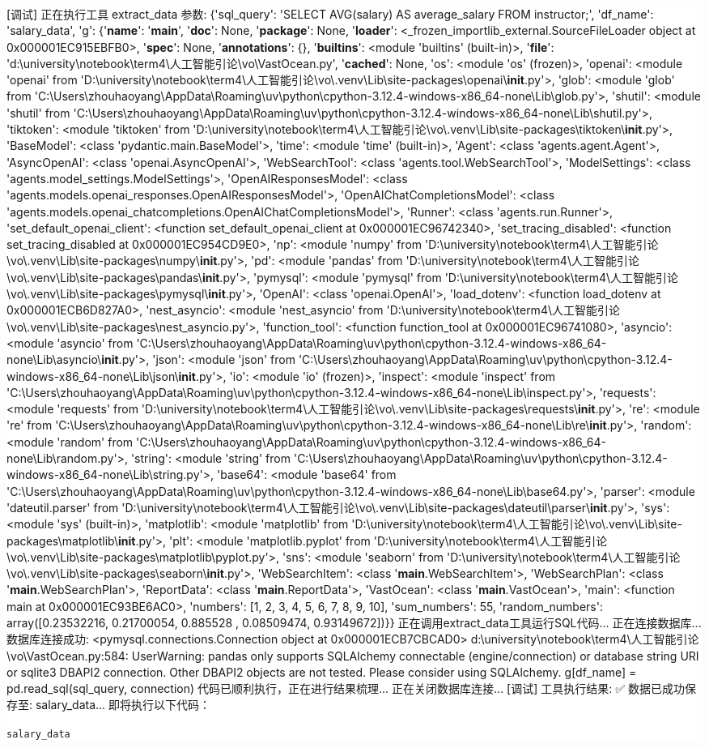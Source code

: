 [调试] 正在执行工具 extract_data 参数: {'sql_query': 'SELECT AVG(salary) AS average_salary FROM instructor;', 'df_name': 'salary_data', 'g': {'__name__': '__main__', '__doc__': None, '__package__': None, '__loader__': <_frozen_importlib_external.SourceFileLoader object at 0x000001EC915EBFB0>, '__spec__': None, '__annotations__': {}, '__builtins__': <module 'builtins' (built-in)>, '__file__': 'd:\\university\\notebook\\term4\\人工智能引论\\vo\\VastOcean.py', '__cached__': None, 'os': <module 'os' (frozen)>, 'openai': <module 'openai' from 'D:\\university\\notebook\\term4\\人工智能引论\\vo\\.venv\\Lib\\site-packages\\openai\\__init__.py'>, 'glob': <module 'glob' from 'C:\\Users\\zhouhaoyang\\AppData\\Roaming\\uv\\python\\cpython-3.12.4-windows-x86_64-none\\Lib\\glob.py'>, 'shutil': <module 'shutil' from 'C:\\Users\\zhouhaoyang\\AppData\\Roaming\\uv\\python\\cpython-3.12.4-windows-x86_64-none\\Lib\\shutil.py'>, 'tiktoken': <module 'tiktoken' from 'D:\\university\\notebook\\term4\\人工智能引论\\vo\\.venv\\Lib\\site-packages\\tiktoken\\__init__.py'>, 'BaseModel': <class 'pydantic.main.BaseModel'>, 'time': <module 'time' (built-in)>, 'Agent': <class 'agents.agent.Agent'>, 'AsyncOpenAI': <class 'openai.AsyncOpenAI'>, 'WebSearchTool': <class 'agents.tool.WebSearchTool'>, 'ModelSettings': <class 'agents.model_settings.ModelSettings'>, 'OpenAIResponsesModel': <class 'agents.models.openai_responses.OpenAIResponsesModel'>, 'OpenAIChatCompletionsModel': <class 'agents.models.openai_chatcompletions.OpenAIChatCompletionsModel'>, 'Runner': <class 'agents.run.Runner'>, 'set_default_openai_client': <function set_default_openai_client at 0x000001EC96742340>, 'set_tracing_disabled': <function set_tracing_disabled at 0x000001EC954CD9E0>, 'np': <module 'numpy' from 'D:\\university\\notebook\\term4\\人工智能引论\\vo\\.venv\\Lib\\site-packages\\numpy\\__init__.py'>, 'pd': <module 'pandas' from 'D:\\university\\notebook\\term4\\人工智能引论\\vo\\.venv\\Lib\\site-packages\\pandas\\__init__.py'>, 'pymysql': <module 'pymysql' from 'D:\\university\\notebook\\term4\\人工智能引论\\vo\\.venv\\Lib\\site-packages\\pymysql\\__init__.py'>, 'OpenAI': <class 'openai.OpenAI'>, 'load_dotenv': <function load_dotenv at 0x000001ECB6D827A0>, 'nest_asyncio': <module 'nest_asyncio' from 'D:\\university\\notebook\\term4\\人工智能引论\\vo\\.venv\\Lib\\site-packages\\nest_asyncio.py'>, 'function_tool': <function function_tool at 0x000001EC96741080>, 'asyncio': <module 'asyncio' from 'C:\\Users\\zhouhaoyang\\AppData\\Roaming\\uv\\python\\cpython-3.12.4-windows-x86_64-none\\Lib\\asyncio\\__init__.py'>, 'json': <module 'json' from 'C:\\Users\\zhouhaoyang\\AppData\\Roaming\\uv\\python\\cpython-3.12.4-windows-x86_64-none\\Lib\\json\\__init__.py'>, 'io': <module 'io' (frozen)>, 'inspect': <module 'inspect' from 'C:\\Users\\zhouhaoyang\\AppData\\Roaming\\uv\\python\\cpython-3.12.4-windows-x86_64-none\\Lib\\inspect.py'>, 'requests': <module 'requests' from 'D:\\university\\notebook\\term4\\人工智能引论\\vo\\.venv\\Lib\\site-packages\\requests\\__init__.py'>, 're': <module 're' from 'C:\\Users\\zhouhaoyang\\AppData\\Roaming\\uv\\python\\cpython-3.12.4-windows-x86_64-none\\Lib\\re\\__init__.py'>, 'random': <module 'random' from 'C:\\Users\\zhouhaoyang\\AppData\\Roaming\\uv\\python\\cpython-3.12.4-windows-x86_64-none\\Lib\\random.py'>, 'string': <module 'string' from 'C:\\Users\\zhouhaoyang\\AppData\\Roaming\\uv\\python\\cpython-3.12.4-windows-x86_64-none\\Lib\\string.py'>, 'base64': <module 'base64' from 'C:\\Users\\zhouhaoyang\\AppData\\Roaming\\uv\\python\\cpython-3.12.4-windows-x86_64-none\\Lib\\base64.py'>, 'parser': <module 'dateutil.parser' from 'D:\\university\\notebook\\term4\\人工智能引论\\vo\\.venv\\Lib\\site-packages\\dateutil\\parser\\__init__.py'>, 'sys': <module 'sys' (built-in)>, 'matplotlib': <module 'matplotlib' from 'D:\\university\\notebook\\term4\\人工智能引论\\vo\\.venv\\Lib\\site-packages\\matplotlib\\__init__.py'>, 'plt': <module 'matplotlib.pyplot' from 'D:\\university\\notebook\\term4\\人工智能引论\\vo\\.venv\\Lib\\site-packages\\matplotlib\\pyplot.py'>, 'sns': <module 'seaborn' from 'D:\\university\\notebook\\term4\\人工智能引论\\vo\\.venv\\Lib\\site-packages\\seaborn\\__init__.py'>, 'WebSearchItem': <class '__main__.WebSearchItem'>, 'WebSearchPlan': <class '__main__.WebSearchPlan'>, 'ReportData': <class '__main__.ReportData'>, 'VastOcean': <class '__main__.VastOcean'>, 'main': <function main at 0x000001EC93BE6AC0>, 'numbers': [1, 2, 3, 4, 5, 6, 7, 8, 9, 10], 'sum_numbers': 55, 'random_numbers': array([0.23532216, 0.21700054, 0.885528  , 0.08509474, 0.93149672])}}
正在调用extract_data工具运行SQL代码...
正在连接数据库...
数据库连接成功: <pymysql.connections.Connection object at 0x000001ECB7CBCAD0>
d:\university\notebook\term4\人工智能引论\vo\VastOcean.py:584: UserWarning: pandas only supports SQLAlchemy connectable (engine/connection) or database string URI or sqlite3 DBAPI2 connection. Other DBAPI2 objects are not tested. Please consider using SQLAlchemy.
  g[df_name] = pd.read_sql(sql_query, connection)
代码已顺利执行，正在进行结果梳理...
正在关闭数据库连接...
[调试] 工具执行结果: ✅ 数据已成功保存至: salary_data...
即将执行以下代码：
```python
salary_data
```